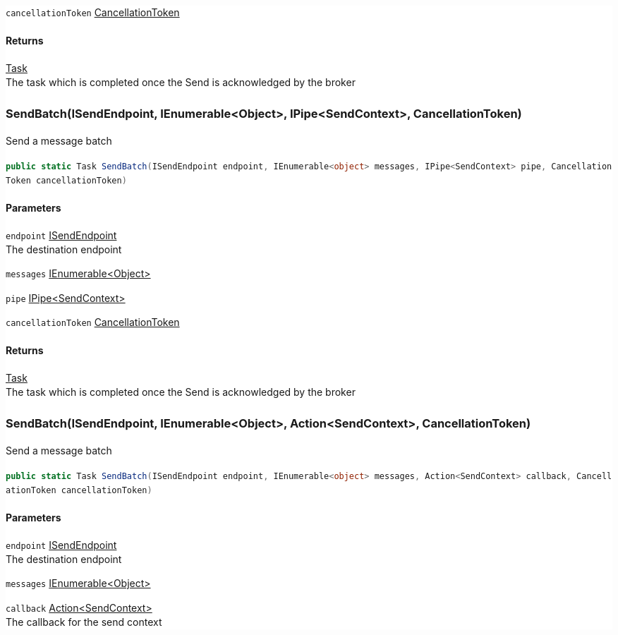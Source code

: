 `cancellationToken` [CancellationToken](https://learn.microsoft.com/en-us/dotnet/api/system.threading.cancellationtoken)<br/>

#### Returns

[Task](https://learn.microsoft.com/en-us/dotnet/api/system.threading.tasks.task)<br/>
The task which is completed once the Send is acknowledged by the broker

### **SendBatch(ISendEndpoint, IEnumerable\<Object\>, IPipe\<SendContext\>, CancellationToken)**

Send a message batch

```csharp
public static Task SendBatch(ISendEndpoint endpoint, IEnumerable<object> messages, IPipe<SendContext> pipe, CancellationToken cancellationToken)
```

#### Parameters

`endpoint` [ISendEndpoint](../masstransit/isendendpoint)<br/>
The destination endpoint

`messages` [IEnumerable\<Object\>](https://learn.microsoft.com/en-us/dotnet/api/system.collections.generic.ienumerable-1)<br/>

`pipe` [IPipe\<SendContext\>](../masstransit/ipipe-1)<br/>

`cancellationToken` [CancellationToken](https://learn.microsoft.com/en-us/dotnet/api/system.threading.cancellationtoken)<br/>

#### Returns

[Task](https://learn.microsoft.com/en-us/dotnet/api/system.threading.tasks.task)<br/>
The task which is completed once the Send is acknowledged by the broker

### **SendBatch(ISendEndpoint, IEnumerable\<Object\>, Action\<SendContext\>, CancellationToken)**

Send a message batch

```csharp
public static Task SendBatch(ISendEndpoint endpoint, IEnumerable<object> messages, Action<SendContext> callback, CancellationToken cancellationToken)
```

#### Parameters

`endpoint` [ISendEndpoint](../masstransit/isendendpoint)<br/>
The destination endpoint

`messages` [IEnumerable\<Object\>](https://learn.microsoft.com/en-us/dotnet/api/system.collections.generic.ienumerable-1)<br/>

`callback` [Action\<SendContext\>](https://learn.microsoft.com/en-us/dotnet/api/system.action-1)<br/>
The callback for the send context
